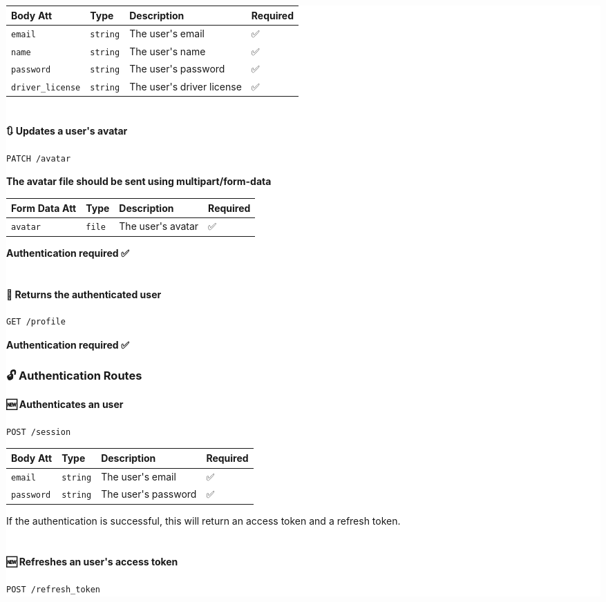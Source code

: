 | Body Att | Type       | Description                           | Required |
| :---------- | :--------- | :---------------------------------- | :----- |
| `email` | `string` | The user's email | ✅ |
| `name` | `string` | The user's name | ✅ |
| `password` | `string` | The user's password | ✅ |
| `driver_license` | `string` | The user's driver license | ✅ |

#

#### 🔃 Updates a user's avatar

```http
PATCH /avatar
```

**The avatar file should be sent using multipart/form-data**

| Form Data Att | Type       | Description                           | Required |
| :---------- | :--------- | :---------------------------------- | :----- |
| `avatar` | `file` | The user's avatar | ✅ |

**Authentication required ✅**

#

#### 📃 Returns the authenticated user

```http
GET /profile
```

**Authentication required ✅**

### 🔓 Authentication Routes

#### 🆕 Authenticates an user

```http
POST /session
```

| Body Att | Type       | Description                           | Required |
| :---------- | :--------- | :---------------------------------- | :----- |
| `email` | `string` | The user's email | ✅ |
| `password` | `string` | The user's password | ✅ |

If the authentication is successful, this will return an access token and a refresh token.

#

#### 🆕 Refreshes an user's access token

```http
POST /refresh_token
```

